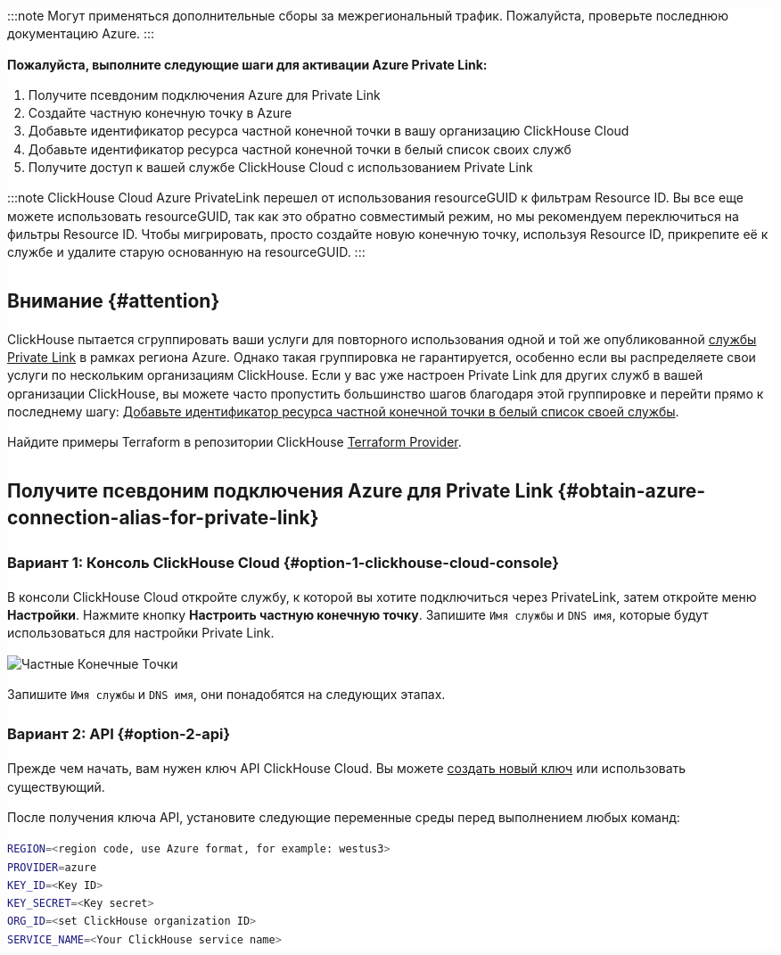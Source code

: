:::note
Могут применяться дополнительные сборы за межрегиональный трафик. Пожалуйста, проверьте последнюю документацию Azure.
:::

**Пожалуйста, выполните следующие шаги для активации Azure Private Link:**

1. Получите псевдоним подключения Azure для Private Link
1. Создайте частную конечную точку в Azure
1. Добавьте идентификатор ресурса частной конечной точки в вашу организацию ClickHouse Cloud
1. Добавьте идентификатор ресурса частной конечной точки в белый список своих служб
1. Получите доступ к вашей службе ClickHouse Cloud с использованием Private Link

:::note
ClickHouse Cloud Azure PrivateLink перешел от использования resourceGUID к фильтрам Resource ID. Вы все еще можете использовать resourceGUID, так как это обратно совместимый режим, но мы рекомендуем переключиться на фильтры Resource ID. Чтобы мигрировать, просто создайте новую конечную точку, используя Resource ID, прикрепите её к службе и удалите старую основанную на resourceGUID.
:::

## Внимание {#attention}
ClickHouse пытается сгруппировать ваши услуги для повторного использования одной и той же опубликованной [службы Private Link](https://learn.microsoft.com/en-us/azure/private-link/private-link-service-overview) в рамках региона Azure. Однако такая группировка не гарантируется, особенно если вы распределяете свои услуги по нескольким организациям ClickHouse. Если у вас уже настроен Private Link для других служб в вашей организации ClickHouse, вы можете часто пропустить большинство шагов благодаря этой группировке и перейти прямо к последнему шагу: [Добавьте идентификатор ресурса частной конечной точки в белый список своей службы](#add-private-endpoint-id-to-services-allow-list).

Найдите примеры Terraform в репозитории ClickHouse [Terraform Provider](https://github.com/ClickHouse/terraform-provider-clickhouse/tree/main/examples/).

## Получите псевдоним подключения Azure для Private Link {#obtain-azure-connection-alias-for-private-link}

### Вариант 1: Консоль ClickHouse Cloud {#option-1-clickhouse-cloud-console}

В консоли ClickHouse Cloud откройте службу, к которой вы хотите подключиться через PrivateLink, затем откройте меню **Настройки**. Нажмите кнопку **Настроить частную конечную точку**. Запишите `Имя службы` и `DNS имя`, которые будут использоваться для настройки Private Link.

<Image img={azure_privatelink_pe_create} size="lg" alt="Частные Конечные Точки" border />

Запишите `Имя службы` и `DNS имя`, они понадобятся на следующих этапах.

### Вариант 2: API {#option-2-api}

Прежде чем начать, вам нужен ключ API ClickHouse Cloud. Вы можете [создать новый ключ](/cloud/manage/openapi) или использовать существующий.

После получения ключа API, установите следующие переменные среды перед выполнением любых команд:

```bash
REGION=<region code, use Azure format, for example: westus3>
PROVIDER=azure
KEY_ID=<Key ID>
KEY_SECRET=<Key secret>
ORG_ID=<set ClickHouse organization ID>
SERVICE_NAME=<Your ClickHouse service name>
```

